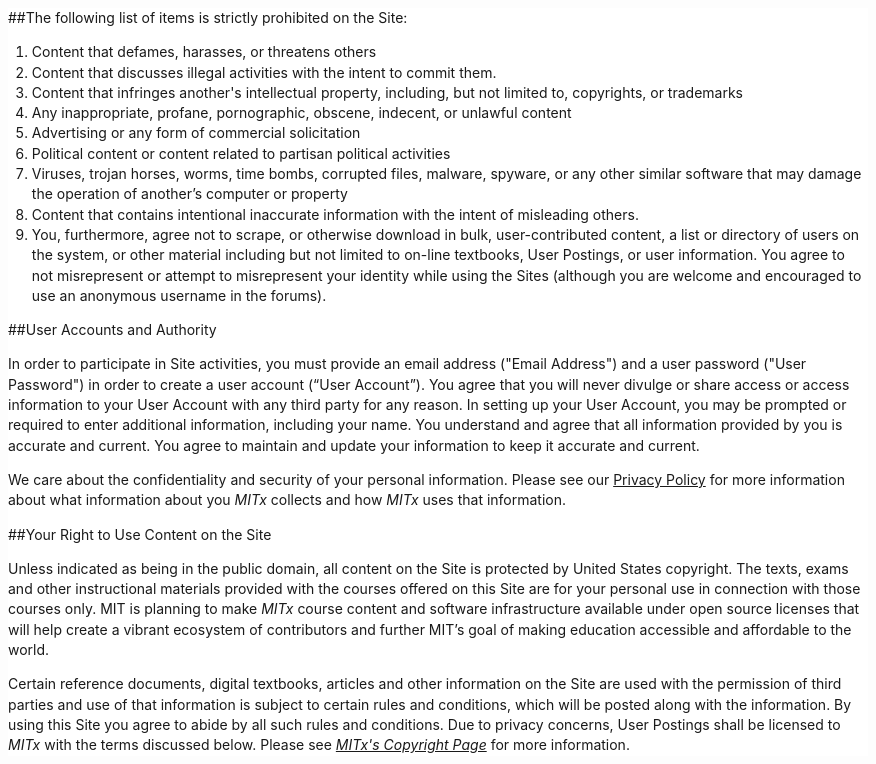
##The following list of items is strictly prohibited on the Site:



  1. Content that defames, harasses, or threatens others
  2. Content that discusses illegal activities with the intent to commit them.
  3. Content that infringes another's intellectual property, including, but not limited to, copyrights, or trademarks
  4. Any inappropriate, profane, pornographic, obscene, indecent, or unlawful content
  5. Advertising or any form of commercial solicitation
  6. Political content or content related to partisan political activities
  7. Viruses, trojan horses, worms, time bombs, corrupted files, malware, spyware, or any other similar software that may damage the operation of another’s computer or property
  8. Content that contains intentional inaccurate information with the intent of misleading others.
  9. You, furthermore, agree not to scrape, or otherwise download in bulk, user-contributed content, a list or directory of users on the system, or other material including but not limited to on-line textbooks, User Postings, or user information.  You agree to not misrepresent or attempt to misrepresent your identity while using the Sites (although you are welcome and encouraged to use an anonymous username in the forums).



##User Accounts and Authority



In order to participate in Site activities, you must provide an email address ("Email Address") and a user password ("User Password") in order to create a user account (“User Account”). You agree that you will never divulge or share access or access information to your User Account with any third party for any reason. In setting up your User Account, you may be prompted or required to enter additional information, including your name. You understand and agree that all information provided by you is accurate and current. You agree to maintain and update your information to keep it accurate and current.



We care about the confidentiality and security of your personal information.  Please see our [Privacy Policy](https://6002x.mitx.mit.edu/t/privacy.html) for more information about what information about
you *MITx* collects and how *MITx* uses that
information.


##Your Right to Use Content on the Site



Unless indicated as being in the public domain, all content on the Site is protected by United States copyright. The texts, exams and other instructional materials provided with the courses offered on this Site are for your personal use in connection with those courses only. MIT is planning to make *MITx* course content and software
infrastructure available under open source licenses that will help
create a vibrant ecosystem of contributors and further MIT’s
goal of making education accessible and affordable to the world.



Certain reference documents, digital textbooks, articles and other information on the Site are used with the permission of third parties and use of that information is subject to certain rules and conditions, which will be posted along with the information. By using this Site you agree to abide by all such rules and conditions. Due to privacy concerns, User Postings shall be licensed to *MITx* with
the terms discussed below. Please
see [*MITx's Copyright Page*](https://6002x.mitx.mit.edu/t/copyright.html) for
more information.
